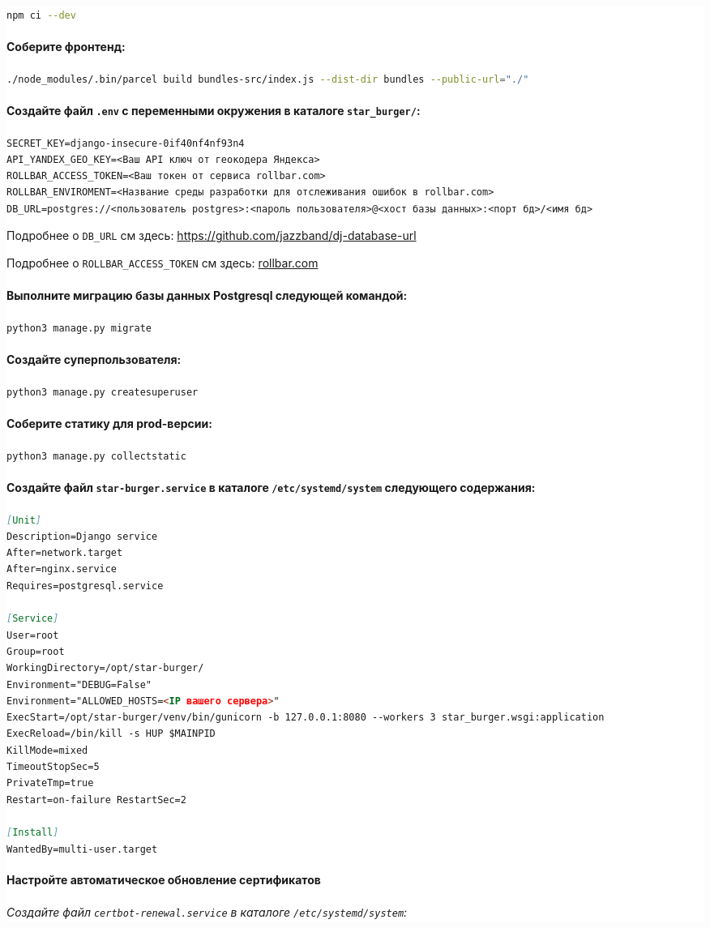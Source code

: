 ```sh
npm ci --dev
```
#### Соберите фронтенд:
```sh
./node_modules/.bin/parcel build bundles-src/index.js --dist-dir bundles --public-url="./"
```
#### Создайте файл `.env` с переменными окружения в каталоге `star_burger/`:
```
SECRET_KEY=django-insecure-0if40nf4nf93n4
API_YANDEX_GEO_KEY=<Ваш API ключ от геокодера Яндекса>
ROLLBAR_ACCESS_TOKEN=<Ваш токен от сервиса rollbar.com>
ROLLBAR_ENVIROMENT=<Название среды разработки для отслеживания ошибок в rollbar.com>
DB_URL=postgres://<пользователь postgres>:<пароль пользователя>@<хост базы данных>:<порт бд>/<имя бд>
```
Подробнее о `DB_URL` см здесь: https://github.com/jazzband/dj-database-url

Подробнее о `ROLLBAR_ACCESS_TOKEN` см здесь: [rollbar.com](https://rollbar.com)


#### Выполните миграцию базы данных Postgresql следующей командой:

```sh
python3 manage.py migrate
```
#### Создайте суперпользователя:
```sh
python3 manage.py createsuperuser
```
#### Соберите статику для prod-версии:
```sh
python3 manage.py collectstatic
```
#### Создайте файл `star-burger.service` в каталоге `/etc/systemd/system` следующего содержания:
```markdown
[Unit]
Description=Django service
After=network.target
After=nginx.service
Requires=postgresql.service

[Service]
User=root
Group=root
WorkingDirectory=/opt/star-burger/
Environment="DEBUG=False"
Environment="ALLOWED_HOSTS=<IP вашего сервера>"
ExecStart=/opt/star-burger/venv/bin/gunicorn -b 127.0.0.1:8080 --workers 3 star_burger.wsgi:application
ExecReload=/bin/kill -s HUP $MAINPID
KillMode=mixed
TimeoutStopSec=5
PrivateTmp=true
Restart=on-failure RestartSec=2

[Install]
WantedBy=multi-user.target
```
#### Настройте автоматическое обновление сертификатов
###### Создайте файл `certbot-renewal.service` в каталоге `/etc/systemd/system`:
